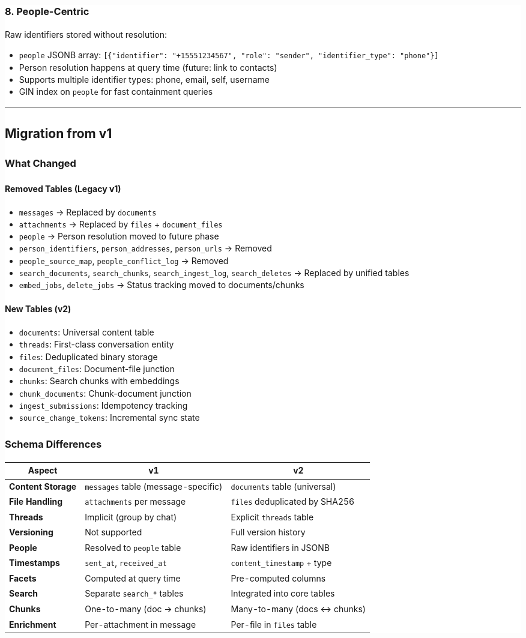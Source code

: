 ### 8. People-Centric
Raw identifiers stored without resolution:
- `people` JSONB array: `[{"identifier": "+15551234567", "role": "sender", "identifier_type": "phone"}]`
- Person resolution happens at query time (future: link to contacts)
- Supports multiple identifier types: phone, email, self, username
- GIN index on `people` for fast containment queries

---

## Migration from v1

### What Changed

#### Removed Tables (Legacy v1)
- `messages` → Replaced by `documents`
- `attachments` → Replaced by `files` + `document_files`
- `people` → Person resolution moved to future phase
- `person_identifiers`, `person_addresses`, `person_urls` → Removed
- `people_source_map`, `people_conflict_log` → Removed
- `search_documents`, `search_chunks`, `search_ingest_log`, `search_deletes` → Replaced by unified tables
- `embed_jobs`, `delete_jobs` → Status tracking moved to documents/chunks

#### New Tables (v2)
- `documents`: Universal content table
- `threads`: First-class conversation entity
- `files`: Deduplicated binary storage
- `document_files`: Document-file junction
- `chunks`: Search chunks with embeddings
- `chunk_documents`: Chunk-document junction
- `ingest_submissions`: Idempotency tracking
- `source_change_tokens`: Incremental sync state

### Schema Differences

| Aspect | v1 | v2 |
|--------|----|----|
| **Content Storage** | `messages` table (message-specific) | `documents` table (universal) |
| **File Handling** | `attachments` per message | `files` deduplicated by SHA256 |
| **Threads** | Implicit (group by chat) | Explicit `threads` table |
| **Versioning** | Not supported | Full version history |
| **People** | Resolved to `people` table | Raw identifiers in JSONB |
| **Timestamps** | `sent_at`, `received_at` | `content_timestamp` + type |
| **Facets** | Computed at query time | Pre-computed columns |
| **Search** | Separate `search_*` tables | Integrated into core tables |
| **Chunks** | One-to-many (doc → chunks) | Many-to-many (docs ↔ chunks) |
| **Enrichment** | Per-attachment in message | Per-file in `files` table |
